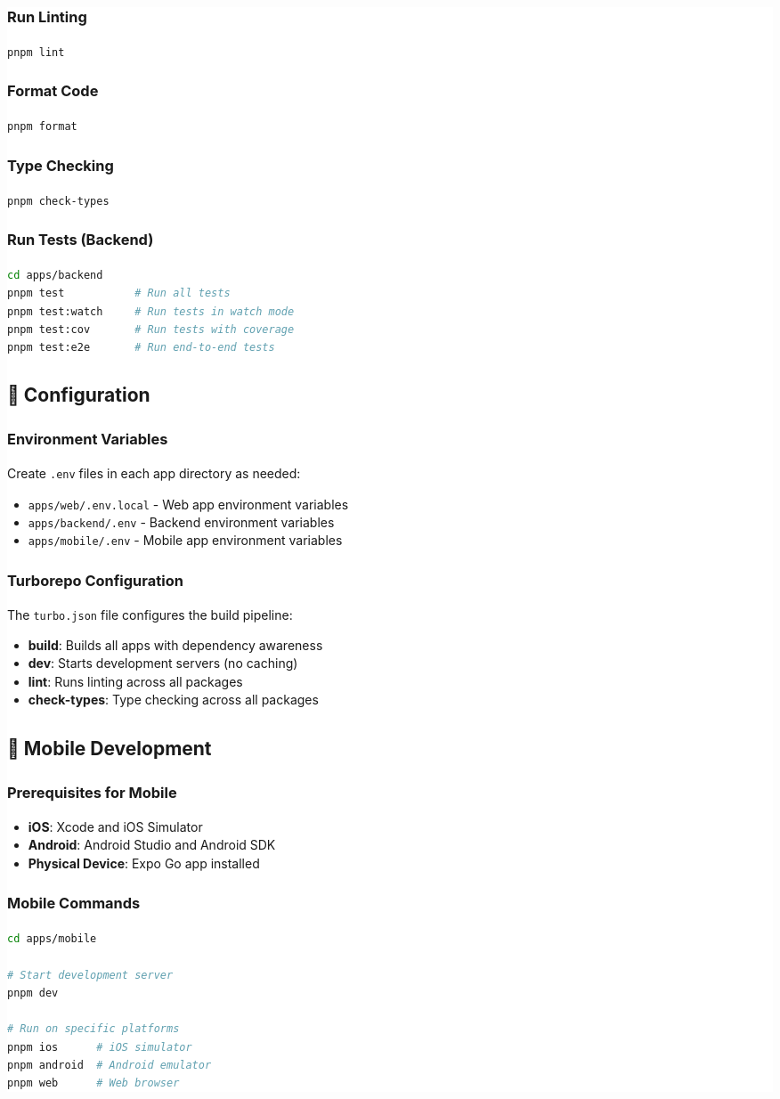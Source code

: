 ### Run Linting
```bash
pnpm lint
```

### Format Code
```bash
pnpm format
```

### Type Checking
```bash
pnpm check-types
```

### Run Tests (Backend)
```bash
cd apps/backend
pnpm test           # Run all tests
pnpm test:watch     # Run tests in watch mode
pnpm test:cov       # Run tests with coverage
pnpm test:e2e       # Run end-to-end tests
```

## 🔧 Configuration

### Environment Variables
Create `.env` files in each app directory as needed:

- `apps/web/.env.local` - Web app environment variables
- `apps/backend/.env` - Backend environment variables
- `apps/mobile/.env` - Mobile app environment variables

### Turborepo Configuration
The `turbo.json` file configures the build pipeline:
- **build**: Builds all apps with dependency awareness
- **dev**: Starts development servers (no caching)
- **lint**: Runs linting across all packages
- **check-types**: Type checking across all packages

## 📱 Mobile Development

### Prerequisites for Mobile
- **iOS**: Xcode and iOS Simulator
- **Android**: Android Studio and Android SDK
- **Physical Device**: Expo Go app installed

### Mobile Commands
```bash
cd apps/mobile

# Start development server
pnpm dev

# Run on specific platforms
pnpm ios      # iOS simulator
pnpm android  # Android emulator
pnpm web      # Web browser
```

